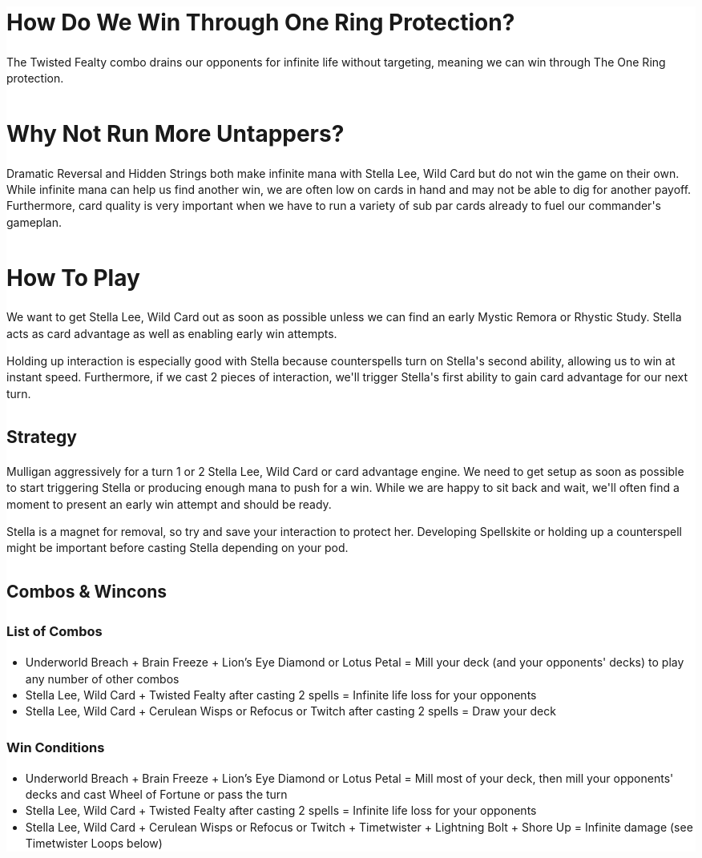 # How Do We Win Through One Ring Protection?

The Twisted Fealty combo drains our opponents for infinite life without targeting, meaning we can win through The One Ring protection.

# Why Not Run More Untappers?

Dramatic Reversal and Hidden Strings both make infinite mana with Stella Lee, Wild Card but do not win the game on their own. While infinite mana can help us find another win, we are often low on cards in hand and may not be able to dig for another payoff. Furthermore, card quality is very important when we have to run a variety of sub par cards already to fuel our commander's gameplan.

# How To Play

We want to get Stella Lee, Wild Card out as soon as possible unless we can find an early Mystic Remora or Rhystic Study. Stella acts as card advantage as well as enabling early win attempts.

Holding up interaction is especially good with Stella because counterspells turn on Stella's second ability, allowing us to win at instant speed. Furthermore, if we cast 2 pieces of interaction, we'll trigger Stella's first ability to gain card advantage for our next turn.

## Strategy

Mulligan aggressively for a turn 1 or 2 Stella Lee, Wild Card or card advantage engine. We need to get setup as soon as possible to start triggering Stella or producing enough mana to push for a win. While we are happy to sit back and wait, we'll often find a moment to present an early win attempt and should be ready.

Stella is a magnet for removal, so try and save your interaction to protect her. Developing Spellskite or holding up a counterspell might be important before casting Stella depending on your pod.

## Combos & Wincons

### List of Combos

* Underworld Breach + Brain Freeze + Lion’s Eye Diamond or Lotus Petal = Mill your deck (and your opponents' decks) to play any number of other combos
* Stella Lee, Wild Card + Twisted Fealty after casting 2 spells = Infinite life loss for your opponents
* Stella Lee, Wild Card + Cerulean Wisps or Refocus or Twitch after casting 2 spells = Draw your deck

### Win Conditions

* Underworld Breach + Brain Freeze + Lion’s Eye Diamond or Lotus Petal = Mill most of your deck, then mill your opponents' decks and cast Wheel of Fortune or pass the turn
* Stella Lee, Wild Card + Twisted Fealty after casting 2 spells = Infinite life loss for your opponents
* Stella Lee, Wild Card + Cerulean Wisps or Refocus or Twitch + Timetwister + Lightning Bolt + Shore Up = Infinite damage (see Timetwister Loops below)
